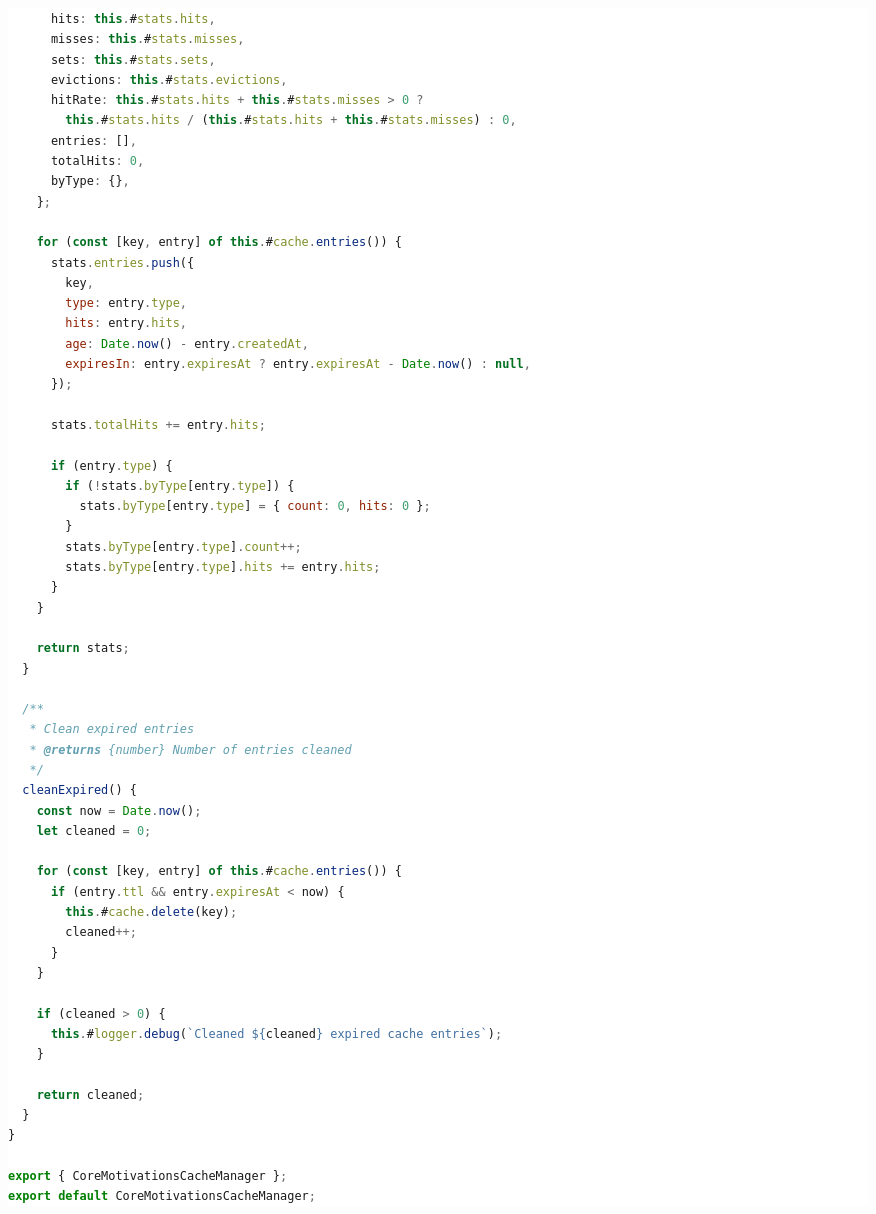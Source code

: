 ```javascript
      hits: this.#stats.hits,
      misses: this.#stats.misses,
      sets: this.#stats.sets,
      evictions: this.#stats.evictions,
      hitRate: this.#stats.hits + this.#stats.misses > 0 ? 
        this.#stats.hits / (this.#stats.hits + this.#stats.misses) : 0,
      entries: [],
      totalHits: 0,
      byType: {},
    };

    for (const [key, entry] of this.#cache.entries()) {
      stats.entries.push({
        key,
        type: entry.type,
        hits: entry.hits,
        age: Date.now() - entry.createdAt,
        expiresIn: entry.expiresAt ? entry.expiresAt - Date.now() : null,
      });

      stats.totalHits += entry.hits;

      if (entry.type) {
        if (!stats.byType[entry.type]) {
          stats.byType[entry.type] = { count: 0, hits: 0 };
        }
        stats.byType[entry.type].count++;
        stats.byType[entry.type].hits += entry.hits;
      }
    }

    return stats;
  }

  /**
   * Clean expired entries
   * @returns {number} Number of entries cleaned
   */
  cleanExpired() {
    const now = Date.now();
    let cleaned = 0;

    for (const [key, entry] of this.#cache.entries()) {
      if (entry.ttl && entry.expiresAt < now) {
        this.#cache.delete(key);
        cleaned++;
      }
    }

    if (cleaned > 0) {
      this.#logger.debug(`Cleaned ${cleaned} expired cache entries`);
    }

    return cleaned;
  }
}

export { CoreMotivationsCacheManager };
export default CoreMotivationsCacheManager;
```
